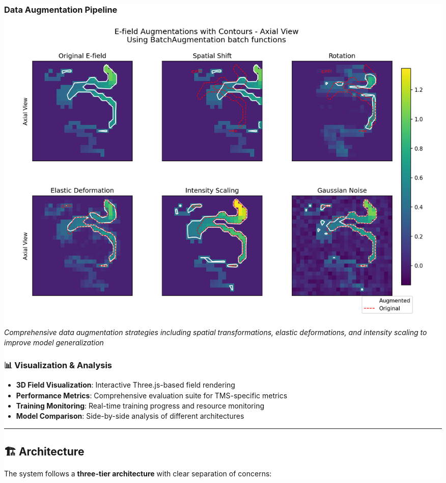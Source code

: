 ### Data Augmentation Pipeline

<div align="center">
<img src="images/augmentation_examples.png" alt="Data Augmentation" width="800"/>
</div>

*Comprehensive data augmentation strategies including spatial transformations, elastic deformations, and intensity scaling to improve model generalization*

### 📊 **Visualization & Analysis**
- **3D Field Visualization**: Interactive Three.js-based field rendering
- **Performance Metrics**: Comprehensive evaluation suite for TMS-specific metrics
- **Training Monitoring**: Real-time training progress and resource monitoring
- **Model Comparison**: Side-by-side analysis of different architectures

---

## 🏗️ Architecture

The system follows a **three-tier architecture** with clear separation of concerns:

